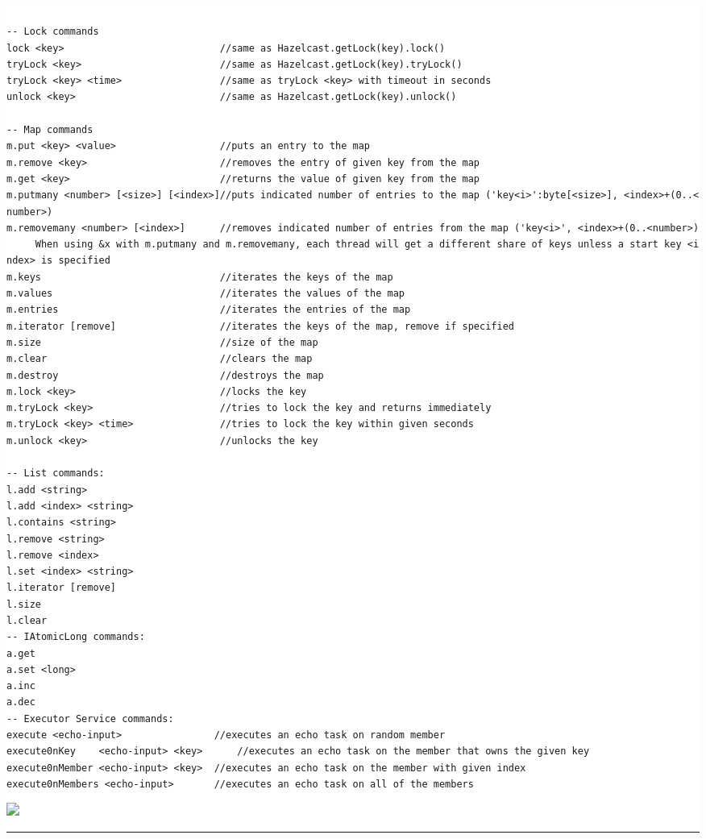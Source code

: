 ```

-- Lock commands
lock <key>                           //same as Hazelcast.getLock(key).lock()
tryLock <key>                        //same as Hazelcast.getLock(key).tryLock()
tryLock <key> <time>                 //same as tryLock <key> with timeout in seconds
unlock <key>                         //same as Hazelcast.getLock(key).unlock()

-- Map commands
m.put <key> <value>                  //puts an entry to the map
m.remove <key>                       //removes the entry of given key from the map
m.get <key>                          //returns the value of given key from the map
m.putmany <number> [<size>] [<index>]//puts indicated number of entries to the map ('key<i>':byte[<size>], <index>+(0..<number>)
m.removemany <number> [<index>]      //removes indicated number of entries from the map ('key<i>', <index>+(0..<number>)
     When using &x with m.putmany and m.removemany, each thread will get a different share of keys unless a start key <index> is specified
m.keys                               //iterates the keys of the map
m.values                             //iterates the values of the map
m.entries                            //iterates the entries of the map
m.iterator [remove]                  //iterates the keys of the map, remove if specified
m.size                               //size of the map
m.clear                              //clears the map
m.destroy                            //destroys the map
m.lock <key>                         //locks the key
m.tryLock <key>                      //tries to lock the key and returns immediately
m.tryLock <key> <time>               //tries to lock the key within given seconds
m.unlock <key>                       //unlocks the key

-- List commands:
l.add <string>
l.add <index> <string>
l.contains <string>
l.remove <string>
l.remove <index>
l.set <index> <string>
l.iterator [remove]
l.size
l.clear
-- IAtomicLong commands:
a.get
a.set <long>
a.inc
a.dec
-- Executor Service commands:
execute <echo-input>                //executes an echo task on random member
execute0nKey    <echo-input> <key>      //executes an echo task on the member that owns the given key
execute0nMember <echo-input> <key>  //executes an echo task on the member with given index
execute0nMembers <echo-input>       //executes an echo task on all of the members
```
![](images/console.jpg)

---